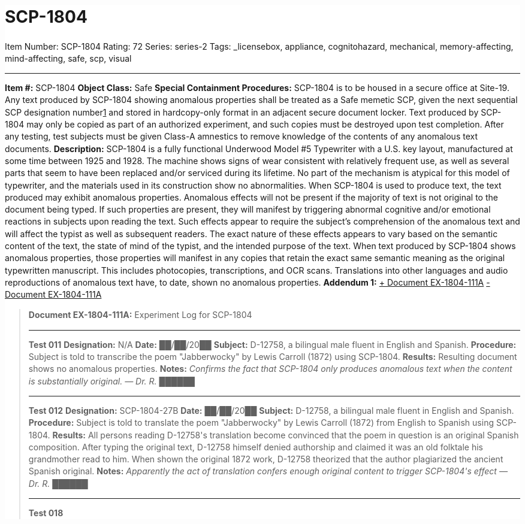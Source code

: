 # SCP-1804
Item Number: SCP-1804
Rating: 72
Series: series-2
Tags: _licensebox, appliance, cognitohazard, mechanical, memory-affecting, mind-affecting, safe, scp, visual

---

**Item #:** SCP-1804
**Object Class:** Safe
**Special Containment Procedures:** SCP-1804 is to be housed in a secure office at Site-19. Any text produced by SCP-1804 showing anomalous properties shall be treated as a Safe memetic SCP, given the next sequential SCP designation number[1](javascript:;) and stored in hardcopy-only format in an adjacent secure document locker.
Text produced by SCP-1804 may only be copied as part of an authorized experiment, and such copies must be destroyed upon test completion. After any testing, test subjects must be given Class-A amnestics to remove knowledge of the contents of any anomalous text documents.
**Description:** SCP-1804 is a fully functional Underwood Model #5 Typewriter with a U.S. key layout, manufactured at some time between 1925 and 1928. The machine shows signs of wear consistent with relatively frequent use, as well as several parts that seem to have been replaced and/or serviced during its lifetime. No part of the mechanism is atypical for this model of typewriter, and the materials used in its construction show no abnormalities.
When SCP-1804 is used to produce text, the text produced may exhibit anomalous properties. Anomalous effects will not be present if the majority of text is not original to the document being typed. If such properties are present, they will manifest by triggering abnormal cognitive and/or emotional reactions in subjects upon reading the text. Such effects appear to require the subject’s comprehension of the anomalous text and will affect the typist as well as subsequent readers. The exact nature of these effects appears to vary based on the semantic content of the text, the state of mind of the typist, and the intended purpose of the text.
When text produced by SCP-1804 shows anomalous properties, those properties will manifest in any copies that retain the exact same semantic meaning as the original typewritten manuscript. This includes photocopies, transcriptions, and OCR scans. Translations into other languages and audio reproductions of anomalous text have, to date, shown no anomalous properties.
**Addendum 1:**
[\+ Document EX-1804-111A](javascript:;)
[\- Document EX-1804-111A](javascript:;)
> **Document EX-1804-111A:** Experiment Log for SCP-1804
> * * *
> **Test 011**
> **Designation:** N/A
> **Date:** ██/██/20██
> **Subject:** D-12758, a bilingual male fluent in English and Spanish.
> **Procedure:** Subject is told to transcribe the poem "Jabberwocky" by Lewis Carroll (1872) using SCP-1804.
> **Results:** Resulting document shows no anomalous properties.
> **Notes:** _Confirms the fact that SCP-1804 only produces anomalous text when the content is substantially original. — Dr. R. ██████_
> * * *
> **Test 012**
> **Designation:** SCP-1804-27B
> **Date:** ██/██/20██
> **Subject:** D-12758, a bilingual male fluent in English and Spanish.
> **Procedure:** Subject is told to translate the poem "Jabberwocky" by Lewis Carroll (1872) from English to Spanish using SCP-1804.
> **Results:** All persons reading D-12758's translation become convinced that the poem in question is an original Spanish composition. After typing the original text, D-12758 himself denied authorship and claimed it was an old folktale his grandmother read to him. When shown the original 1872 work, D-12758 theorized that the author plagiarized the ancient Spanish original.
> **Notes:** _Apparently the act of translation confers enough original content to trigger SCP-1804's effect — Dr. R. ██████_
> * * *
> **Test 018**